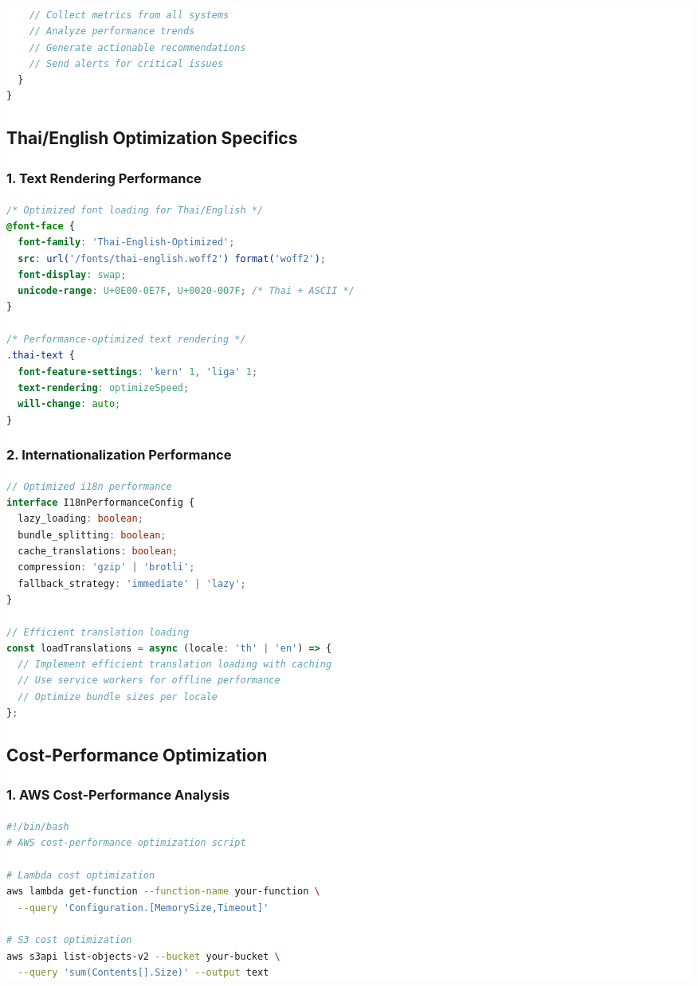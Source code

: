 ```typescript
    // Collect metrics from all systems
    // Analyze performance trends
    // Generate actionable recommendations
    // Send alerts for critical issues
  }
}
```

## Thai/English Optimization Specifics

### 1. Text Rendering Performance
```css
/* Optimized font loading for Thai/English */
@font-face {
  font-family: 'Thai-English-Optimized';
  src: url('/fonts/thai-english.woff2') format('woff2');
  font-display: swap;
  unicode-range: U+0E00-0E7F, U+0020-007F; /* Thai + ASCII */
}

/* Performance-optimized text rendering */
.thai-text {
  font-feature-settings: 'kern' 1, 'liga' 1;
  text-rendering: optimizeSpeed;
  will-change: auto;
}
```

### 2. Internationalization Performance
```typescript
// Optimized i18n performance
interface I18nPerformanceConfig {
  lazy_loading: boolean;
  bundle_splitting: boolean;
  cache_translations: boolean;
  compression: 'gzip' | 'brotli';
  fallback_strategy: 'immediate' | 'lazy';
}

// Efficient translation loading
const loadTranslations = async (locale: 'th' | 'en') => {
  // Implement efficient translation loading with caching
  // Use service workers for offline performance
  // Optimize bundle sizes per locale
};
```

## Cost-Performance Optimization

### 1. AWS Cost-Performance Analysis
```bash
#!/bin/bash
# AWS cost-performance optimization script

# Lambda cost optimization
aws lambda get-function --function-name your-function \
  --query 'Configuration.[MemorySize,Timeout]'

# S3 cost optimization
aws s3api list-objects-v2 --bucket your-bucket \
  --query 'sum(Contents[].Size)' --output text

```